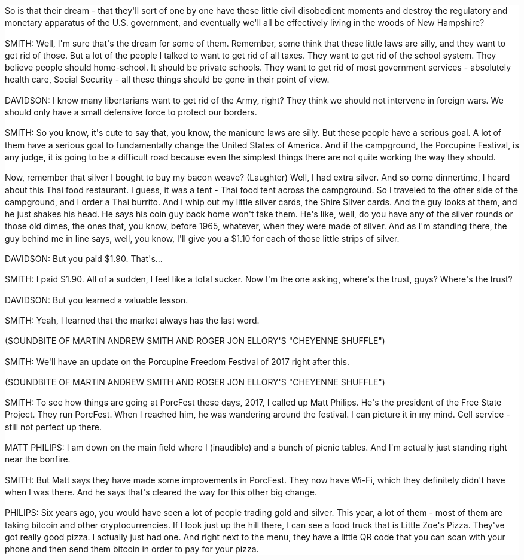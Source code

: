 So is that their dream - that they'll sort of one by one have these little civil disobedient moments and destroy the regulatory and monetary apparatus of the U.S. government, and eventually we'll all be effectively living in the woods of New Hampshire?

SMITH: Well, I'm sure that's the dream for some of them. Remember, some think that these little laws are silly, and they want to get rid of those. But a lot of the people I talked to want to get rid of all taxes. They want to get rid of the school system. They believe people should home-school. It should be private schools. They want to get rid of most government services - absolutely health care, Social Security - all these things should be gone in their point of view.

DAVIDSON: I know many libertarians want to get rid of the Army, right? They think we should not intervene in foreign wars. We should only have a small defensive force to protect our borders.

SMITH: So you know, it's cute to say that, you know, the manicure laws are silly. But these people have a serious goal. A lot of them have a serious goal to fundamentally change the United States of America. And if the campground, the Porcupine Festival, is any judge, it is going to be a difficult road because even the simplest things there are not quite working the way they should.

Now, remember that silver I bought to buy my bacon weave? (Laughter) Well, I had extra silver. And so come dinnertime, I heard about this Thai food restaurant. I guess, it was a tent - Thai food tent across the campground. So I traveled to the other side of the campground, and I order a Thai burrito. And I whip out my little silver cards, the Shire Silver cards. And the guy looks at them, and he just shakes his head. He says his coin guy back home won't take them. He's like, well, do you have any of the silver rounds or those old dimes, the ones that, you know, before 1965, whatever, when they were made of silver. And as I'm standing there, the guy behind me in line says, well, you know, I'll give you a $1.10 for each of those little strips of silver.

DAVIDSON: But you paid $1.90. That's...

SMITH: I paid $1.90. All of a sudden, I feel like a total sucker. Now I'm the one asking, where's the trust, guys? Where's the trust?

DAVIDSON: But you learned a valuable lesson.

SMITH: Yeah, I learned that the market always has the last word.

(SOUNDBITE OF MARTIN ANDREW SMITH AND ROGER JON ELLORY'S "CHEYENNE SHUFFLE")

SMITH: We'll have an update on the Porcupine Freedom Festival of 2017 right after this.

(SOUNDBITE OF MARTIN ANDREW SMITH AND ROGER JON ELLORY'S "CHEYENNE SHUFFLE")

SMITH: To see how things are going at PorcFest these days, 2017, I called up Matt Philips. He's the president of the Free State Project. They run PorcFest. When I reached him, he was wandering around the festival. I can picture it in my mind. Cell service - still not perfect up there.

MATT PHILIPS: I am down on the main field where I (inaudible) and a bunch of picnic tables. And I'm actually just standing right near the bonfire.

SMITH: But Matt says they have made some improvements in PorcFest. They now have Wi-Fi, which they definitely didn't have when I was there. And he says that's cleared the way for this other big change.

PHILIPS: Six years ago, you would have seen a lot of people trading gold and silver. This year, a lot of them - most of them are taking bitcoin and other cryptocurrencies. If I look just up the hill there, I can see a food truck that is Little Zoe's Pizza. They've got really good pizza. I actually just had one. And right next to the menu, they have a little QR code that you can scan with your phone and then send them bitcoin in order to pay for your pizza.
